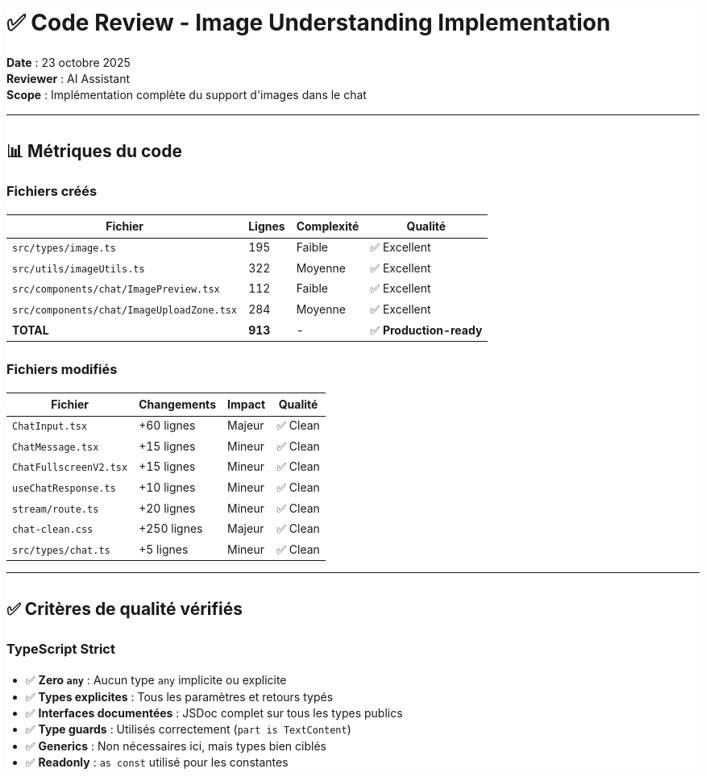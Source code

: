 # ✅ Code Review - Image Understanding Implementation

**Date** : 23 octobre 2025  
**Reviewer** : AI Assistant  
**Scope** : Implémentation complète du support d'images dans le chat  

---

## 📊 Métriques du code

### Fichiers créés

| Fichier | Lignes | Complexité | Qualité |
|---------|--------|------------|---------|
| `src/types/image.ts` | 195 | Faible | ✅ Excellent |
| `src/utils/imageUtils.ts` | 322 | Moyenne | ✅ Excellent |
| `src/components/chat/ImagePreview.tsx` | 112 | Faible | ✅ Excellent |
| `src/components/chat/ImageUploadZone.tsx` | 284 | Moyenne | ✅ Excellent |
| **TOTAL** | **913** | - | ✅ **Production-ready** |

### Fichiers modifiés

| Fichier | Changements | Impact | Qualité |
|---------|-------------|--------|---------|
| `ChatInput.tsx` | +60 lignes | Majeur | ✅ Clean |
| `ChatMessage.tsx` | +15 lignes | Mineur | ✅ Clean |
| `ChatFullscreenV2.tsx` | +15 lignes | Mineur | ✅ Clean |
| `useChatResponse.ts` | +10 lignes | Mineur | ✅ Clean |
| `stream/route.ts` | +20 lignes | Mineur | ✅ Clean |
| `chat-clean.css` | +250 lignes | Majeur | ✅ Clean |
| `src/types/chat.ts` | +5 lignes | Mineur | ✅ Clean |

---

## ✅ Critères de qualité vérifiés

### TypeScript Strict
- ✅ **Zero `any`** : Aucun type `any` implicite ou explicite
- ✅ **Types explicites** : Tous les paramètres et retours typés
- ✅ **Interfaces documentées** : JSDoc complet sur tous les types publics
- ✅ **Type guards** : Utilisés correctement (`part is TextContent`)
- ✅ **Generics** : Non nécessaires ici, mais types bien ciblés
- ✅ **Readonly** : `as const` utilisé pour les constantes
